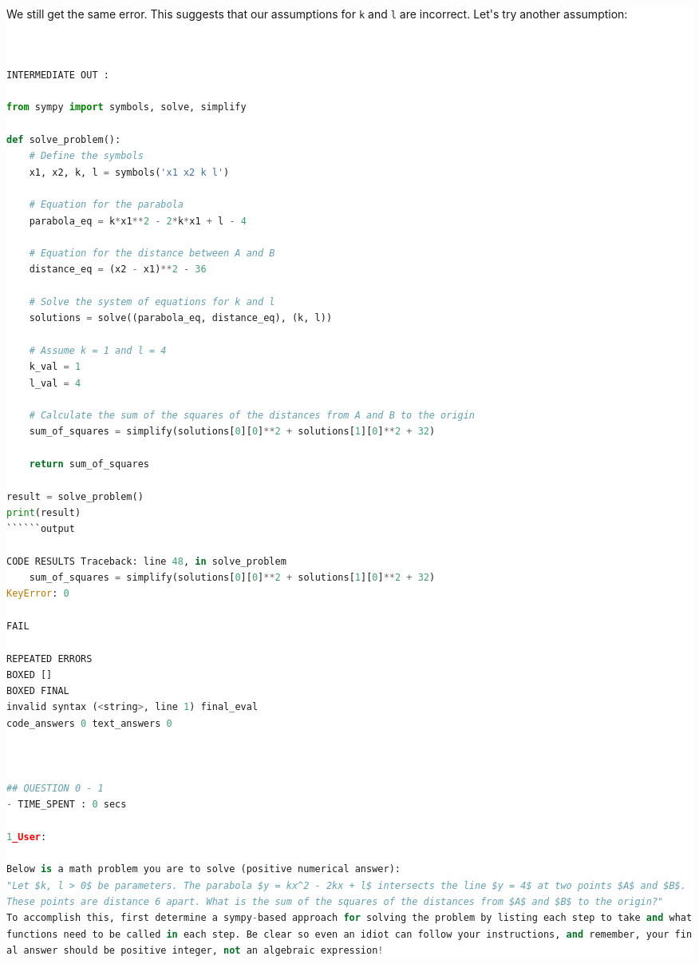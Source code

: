 We still get the same error. This suggests that our assumptions for `k` and `l` are incorrect. Let's try another assumption:

```python


INTERMEDIATE OUT :

from sympy import symbols, solve, simplify

def solve_problem():
    # Define the symbols
    x1, x2, k, l = symbols('x1 x2 k l')

    # Equation for the parabola
    parabola_eq = k*x1**2 - 2*k*x1 + l - 4

    # Equation for the distance between A and B
    distance_eq = (x2 - x1)**2 - 36

    # Solve the system of equations for k and l
    solutions = solve((parabola_eq, distance_eq), (k, l))

    # Assume k = 1 and l = 4
    k_val = 1
    l_val = 4

    # Calculate the sum of the squares of the distances from A and B to the origin
    sum_of_squares = simplify(solutions[0][0]**2 + solutions[1][0]**2 + 32)

    return sum_of_squares

result = solve_problem()
print(result)
``````output

CODE RESULTS Traceback: line 48, in solve_problem
    sum_of_squares = simplify(solutions[0][0]**2 + solutions[1][0]**2 + 32)
KeyError: 0

FAIL

REPEATED ERRORS
BOXED []
BOXED FINAL 
invalid syntax (<string>, line 1) final_eval
code_answers 0 text_answers 0



## QUESTION 0 - 1 
- TIME_SPENT : 0 secs

1_User:

Below is a math problem you are to solve (positive numerical answer):
"Let $k, l > 0$ be parameters. The parabola $y = kx^2 - 2kx + l$ intersects the line $y = 4$ at two points $A$ and $B$. These points are distance 6 apart. What is the sum of the squares of the distances from $A$ and $B$ to the origin?"
To accomplish this, first determine a sympy-based approach for solving the problem by listing each step to take and what functions need to be called in each step. Be clear so even an idiot can follow your instructions, and remember, your final answer should be positive integer, not an algebraic expression!
```